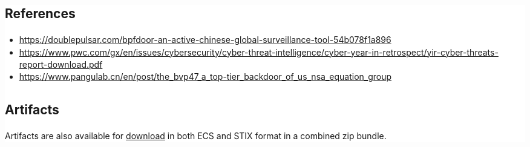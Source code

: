## References

- https://doublepulsar.com/bpfdoor-an-active-chinese-global-surveillance-tool-54b078f1a896
- https://www.pwc.com/gx/en/issues/cybersecurity/cyber-threat-intelligence/cyber-year-in-retrospect/yir-cyber-threats-report-download.pdf
- https://www.pangulab.cn/en/post/the_bvp47_a_top-tier_backdoor_of_us_nsa_equation_group

## Artifacts

Artifacts are also available for [download](https://assets.contentstack.io/v3/assets/bltefdd0b53724fa2ce/blt294e7cd5c4b8a050/628e88d93b9b8554904a703c/bpfdoor-indicators.zip) in both ECS and STIX format in a combined zip bundle.

